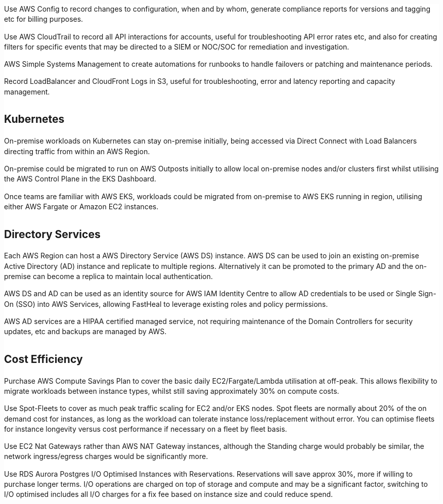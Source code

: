 Use AWS Config to record changes to configuration, when and by whom, generate compliance reports for versions and tagging etc for billing purposes.

Use AWS CloudTrail to record all API interactions for accounts, useful for troubleshooting API error rates etc, and also for creating filters for specific events that may be directed to a SIEM or NOC/SOC for remediation and investigation.

AWS Simple Systems Management to create automations for runbooks to handle failovers or patching and maintenance periods.

Record LoadBalancer and CloudFront Logs in S3, useful for troubleshooting, error and latency reporting and capacity management.

## Kubernetes

On-premise workloads on Kubernetes can stay on-premise initially, being accessed via Direct Connect with Load Balancers directing traffic from within an AWS Region.

On-premise could be migrated to run on AWS Outposts initially to allow local on-premise nodes and/or clusters first whilst utilising the AWS Control Plane in the EKS Dashboard.

Once teams are familiar with AWS EKS, workloads could be migrated from on-premise to AWS EKS running in region, utilising either AWS Fargate or Amazon EC2 instances.

## Directory Services

Each AWS Region can host a AWS Directory Service (AWS DS) instance. 
AWS DS can be used to join an existing on-premise Active Directory (AD) instance and replicate to multiple regions. 
Alternatively it can be promoted to the primary AD and the on-premise can become a replica to maintain local authentication.

AWS DS and AD can be used as an identity source for AWS IAM Identity Centre to allow AD credentials to be used or Single Sign-On (SSO) into AWS Services, allowing FastHeal to leverage existing roles and policy permissions.

AWS AD services are a HIPAA certified managed service, not requiring maintenance of the Domain Controllers for security updates, etc and backups are managed by AWS.

## Cost Efficiency

Purchase AWS Compute Savings Plan to cover the basic daily EC2/Fargate/Lambda utilisation at off-peak. This allows flexibility to migrate workloads between instance types, whilst still saving approximately 30% on compute costs.

Use Spot-Fleets to cover as much peak traffic scaling for EC2 and/or EKS nodes. Spot fleets are normally about 20% of the on demand cost for instances, as long as the workload can tolerate instance loss/replacement without error.
You can optimise fleets for instance longevity versus cost performance if necessary on a fleet by fleet basis.

Use EC2 Nat Gateways rather than AWS NAT Gateway instances, although the Standing charge would probably be similar, the network ingress/egress charges would be significantly more.

Use RDS Aurora Postgres I/O Optimised Instances with Reservations. Reservations will save approx 30%, more if willing to purchase longer terms. I/O operations are charged on top of storage and compute and may be a significant factor, switching to I/O optimised includes all I/O charges for a fix fee based on instance size and could reduce spend.
